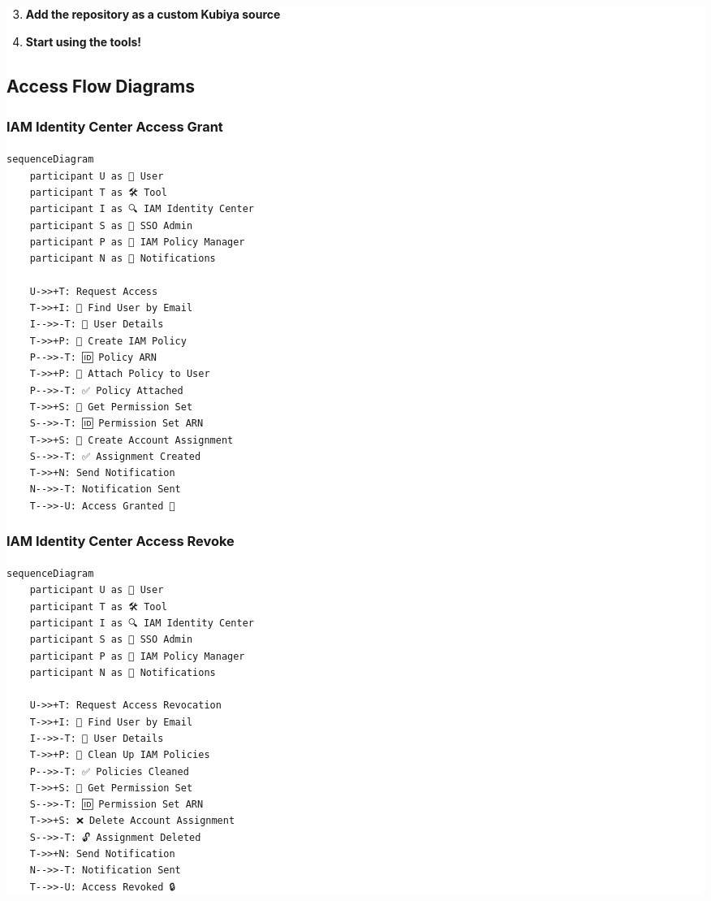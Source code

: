 3. **Add the repository as a custom Kubiya source**

4. **Start using the tools!**

## Access Flow Diagrams

### IAM Identity Center Access Grant

```mermaid
sequenceDiagram
    participant U as 👤 User
    participant T as 🛠️ Tool
    participant I as 🔍 IAM Identity Center
    participant S as 🔐 SSO Admin
    participant P as 📜 IAM Policy Manager
    participant N as 📧 Notifications

    U->>+T: Request Access
    T->>+I: 🔎 Find User by Email
    I-->>-T: 📄 User Details
    T->>+P: 🔧 Create IAM Policy
    P-->>-T: 🆔 Policy ARN
    T->>+P: 📎 Attach Policy to User
    P-->>-T: ✅ Policy Attached
    T->>+S: 🔑 Get Permission Set
    S-->>-T: 🆔 Permission Set ARN
    T->>+S: 🔧 Create Account Assignment
    S-->>-T: ✅ Assignment Created
    T->>+N: Send Notification
    N-->>-T: Notification Sent
    T-->>-U: Access Granted 🎉
```

### IAM Identity Center Access Revoke

```mermaid
sequenceDiagram
    participant U as 👤 User
    participant T as 🛠️ Tool
    participant I as 🔍 IAM Identity Center
    participant S as 🔐 SSO Admin
    participant P as 📜 IAM Policy Manager
    participant N as 📧 Notifications

    U->>+T: Request Access Revocation
    T->>+I: 🔎 Find User by Email
    I-->>-T: 📄 User Details
    T->>+P: 🧹 Clean Up IAM Policies
    P-->>-T: ✅ Policies Cleaned
    T->>+S: 🔑 Get Permission Set
    S-->>-T: 🆔 Permission Set ARN
    T->>+S: ❌ Delete Account Assignment
    S-->>-T: 🔓 Assignment Deleted
    T->>+N: Send Notification
    N-->>-T: Notification Sent
    T-->>-U: Access Revoked 🔒
```
